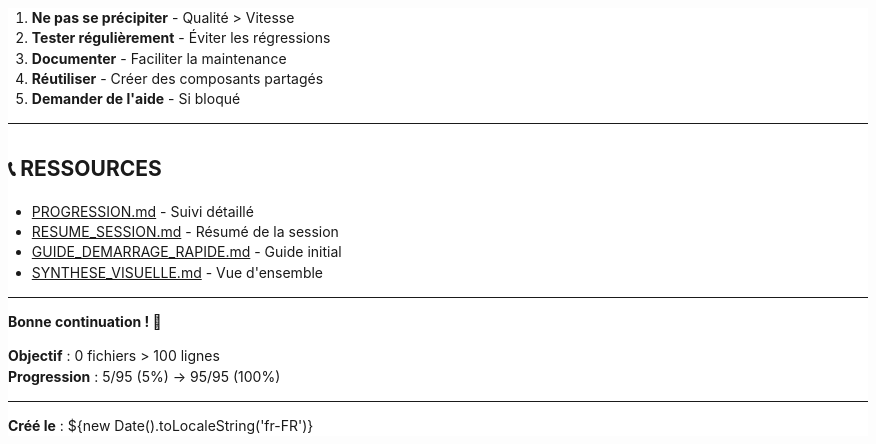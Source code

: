 1. **Ne pas se précipiter** - Qualité > Vitesse
2. **Tester régulièrement** - Éviter les régressions
3. **Documenter** - Faciliter la maintenance
4. **Réutiliser** - Créer des composants partagés
5. **Demander de l'aide** - Si bloqué

---

## 📞 RESSOURCES

- [PROGRESSION.md](./PROGRESSION.md) - Suivi détaillé
- [RESUME_SESSION.md](./RESUME_SESSION.md) - Résumé de la session
- [GUIDE_DEMARRAGE_RAPIDE.md](./GUIDE_DEMARRAGE_RAPIDE.md) - Guide initial
- [SYNTHESE_VISUELLE.md](./SYNTHESE_VISUELLE.md) - Vue d'ensemble

---

**Bonne continuation ! 💪**

**Objectif** : 0 fichiers > 100 lignes  
**Progression** : 5/95 (5%) → 95/95 (100%)

---

**Créé le** : ${new Date().toLocaleString('fr-FR')}
